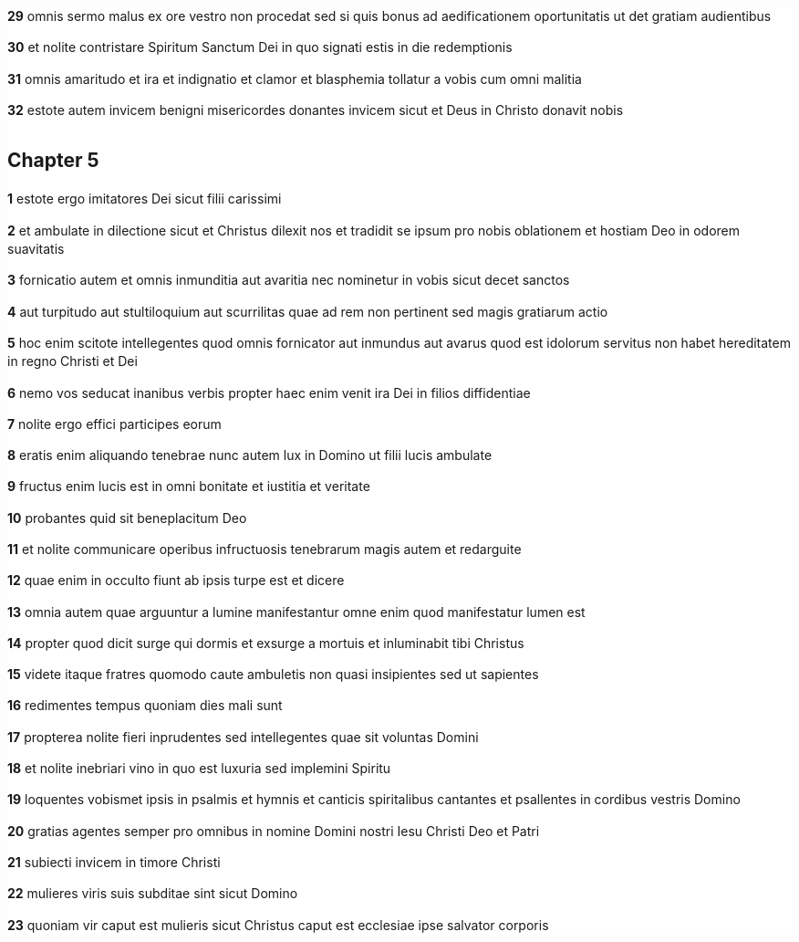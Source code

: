 **29** omnis sermo malus ex ore vestro non procedat sed si quis bonus ad aedificationem oportunitatis ut det gratiam audientibus

**30** et nolite contristare Spiritum Sanctum Dei in quo signati estis in die redemptionis

**31** omnis amaritudo et ira et indignatio et clamor et blasphemia tollatur a vobis cum omni malitia

**32** estote autem invicem benigni misericordes donantes invicem sicut et Deus in Christo donavit nobis

## Chapter 5

**1** estote ergo imitatores Dei sicut filii carissimi

**2** et ambulate in dilectione sicut et Christus dilexit nos et tradidit se ipsum pro nobis oblationem et hostiam Deo in odorem suavitatis

**3** fornicatio autem et omnis inmunditia aut avaritia nec nominetur in vobis sicut decet sanctos

**4** aut turpitudo aut stultiloquium aut scurrilitas quae ad rem non pertinent sed magis gratiarum actio

**5** hoc enim scitote intellegentes quod omnis fornicator aut inmundus aut avarus quod est idolorum servitus non habet hereditatem in regno Christi et Dei

**6** nemo vos seducat inanibus verbis propter haec enim venit ira Dei in filios diffidentiae

**7** nolite ergo effici participes eorum

**8** eratis enim aliquando tenebrae nunc autem lux in Domino ut filii lucis ambulate

**9** fructus enim lucis est in omni bonitate et iustitia et veritate

**10** probantes quid sit beneplacitum Deo

**11** et nolite communicare operibus infructuosis tenebrarum magis autem et redarguite

**12** quae enim in occulto fiunt ab ipsis turpe est et dicere

**13** omnia autem quae arguuntur a lumine manifestantur omne enim quod manifestatur lumen est

**14** propter quod dicit surge qui dormis et exsurge a mortuis et inluminabit tibi Christus

**15** videte itaque fratres quomodo caute ambuletis non quasi insipientes sed ut sapientes

**16** redimentes tempus quoniam dies mali sunt

**17** propterea nolite fieri inprudentes sed intellegentes quae sit voluntas Domini

**18** et nolite inebriari vino in quo est luxuria sed implemini Spiritu

**19** loquentes vobismet ipsis in psalmis et hymnis et canticis spiritalibus cantantes et psallentes in cordibus vestris Domino

**20** gratias agentes semper pro omnibus in nomine Domini nostri Iesu Christi Deo et Patri

**21** subiecti invicem in timore Christi

**22** mulieres viris suis subditae sint sicut Domino

**23** quoniam vir caput est mulieris sicut Christus caput est ecclesiae ipse salvator corporis
